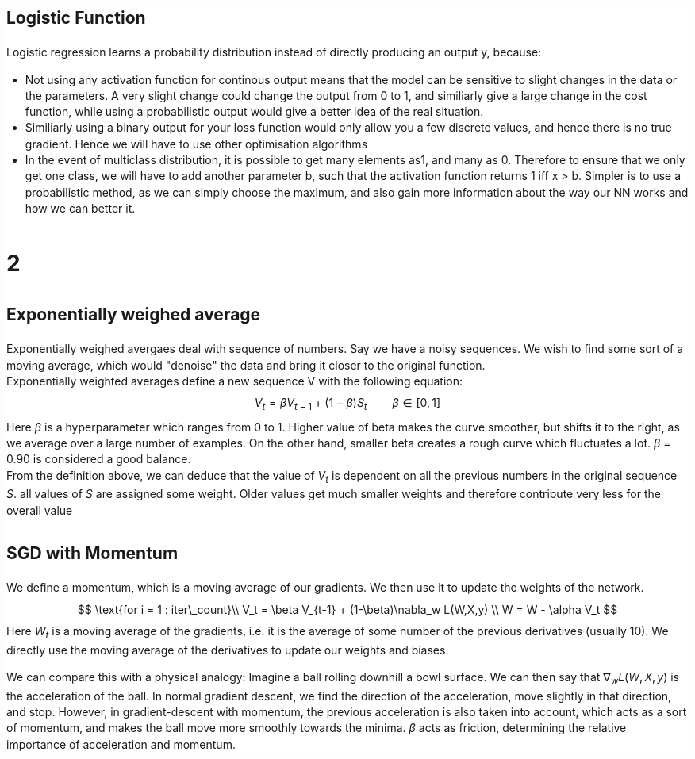 ## Logistic Function

Logistic regression learns a probability distribution instead of directly producing an output y, because:
- Not using any activation function for continous output means that the model can be sensitive to slight changes in the data or the parameters. A very slight change could change the output from 0 to 1, and similiarly give a large change in the cost function, while using a probabilistic output would give a better idea of the real situation.
- Similiarly using a binary output for your loss function would only allow you a few discrete values, and hence there is no true gradient. Hence we will have to use other optimisation algorithms
- In the event of multiclass distribution, it is possible to get many elements as1, and many as 0. Therefore to ensure that we only get one class, we will have to add another parameter b, such that the activation function returns 1 iff x > b. Simpler is to use a probabilistic method, as we can simply choose the maximum, and also gain more information about the way our NN works and how we can better it.

# 2

## Exponentially weighed average

Exponentially weighed avergaes deal with sequence of numbers. Say we have a noisy sequences. We wish to find some sort of a moving average, which would "denoise" the data and bring it closer to the original function.    
Exponentially weighted averages define a new sequence V with the following equation:
$$
V_t = \beta V_{t-1} + (1-\beta)S_t \qquad \beta \in [0,1]
$$
Here $\beta$ is a hyperparameter which ranges from 0 to 1. Higher value of beta makes the curve smoother, but shifts it to the right, as we average over a large number of examples. On the other hand, smaller beta creates a rough curve which fluctuates a lot. $\beta$ = 0.90 is considered a good balance.         
From the definition above, we can deduce that the value of $V_t$ is dependent on all the previous numbers in the original sequence $S$. all values of $S$ are assigned some weight. Older values get much smaller weights and therefore contribute very less for the overall value

## SGD with Momentum
We define a momentum, which is a moving average of our gradients. We then use it to update the weights of the network.
$$
\text{for i = 1 : iter\_count}\\
V_t = \beta V_{t-1} + (1-\beta)\nabla_w L(W,X,y) \\
W = W - \alpha V_t
$$
Here $W_t$ is a moving average of the gradients, i.e. it is the average of some number of the previous derivatives (usually 10). We directly use the moving average of the derivatives to update our weights and biases.

We can compare this with a physical analogy: Imagine a ball rolling downhill a bowl surface. We can then say that $\nabla_w L(W,X,y)$ is the acceleration of the ball. In normal gradient descent, we find the direction of the acceleration, move slightly in that direction, and stop. However, in gradient-descent with momentum, the previous acceleration is also taken into account, which acts as a sort of momentum, and makes the ball move more smoothly towards the minima. $\beta$ acts as friction, determining the relative importance of acceleration and momentum.
